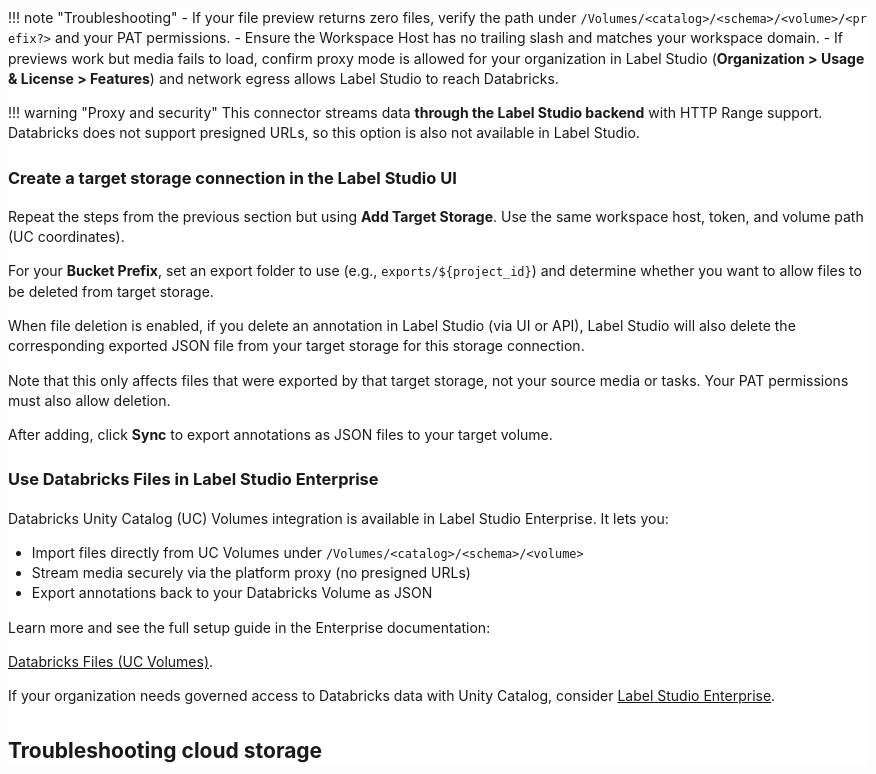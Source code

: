 

!!! note "Troubleshooting"
    - If your file preview returns zero files, verify the path under `/Volumes/<catalog>/<schema>/<volume>/<prefix?>` and your PAT permissions.
    - Ensure the Workspace Host has no trailing slash and matches your workspace domain.
    - If previews work but media fails to load, confirm proxy mode is allowed for your organization in Label Studio (**Organization > Usage & License > Features**) and network egress allows Label Studio to reach Databricks.


!!! warning "Proxy and security"
    This connector streams data **through the Label Studio backend** with HTTP Range support. Databricks does not support presigned URLs, so this option is also not available in Label Studio.

### Create a target storage connection in the Label Studio UI

Repeat the steps from the previous section but using **Add Target Storage**. Use the same workspace host, token, and volume path (UC coordinates). 

For your **Bucket Prefix**, set an export folder to use (e.g., `exports/${project_id}`) and determine whether you want to allow files to be deleted from target storage. 

When file deletion is enabled, if you delete an annotation in Label Studio (via UI or API), Label Studio will also delete the corresponding exported JSON file from your target storage for this storage connection. 

Note that this only affects files that were exported by that target storage, not your source media or tasks. Your PAT permissions must also allow deletion.

After adding, click **Sync** to export annotations as JSON files to your target volume.

</div>

<div class="opensource-only">

### Use Databricks Files in Label Studio Enterprise

Databricks Unity Catalog (UC) Volumes integration is available in Label Studio Enterprise. It lets you:

- Import files directly from UC Volumes under `/Volumes/<catalog>/<schema>/<volume>`
- Stream media securely via the platform proxy (no presigned URLs)
- Export annotations back to your Databricks Volume as JSON

Learn more and see the full setup guide in the Enterprise documentation: 

[Databricks Files (UC Volumes)](https://docs.humansignal.com/guide/storage#Databricks-Files-UC-Volumes). 

If your organization needs governed access to Databricks data with Unity Catalog, consider [Label Studio Enterprise](https://humansignal.com/).

</div>



## Troubleshooting cloud storage
